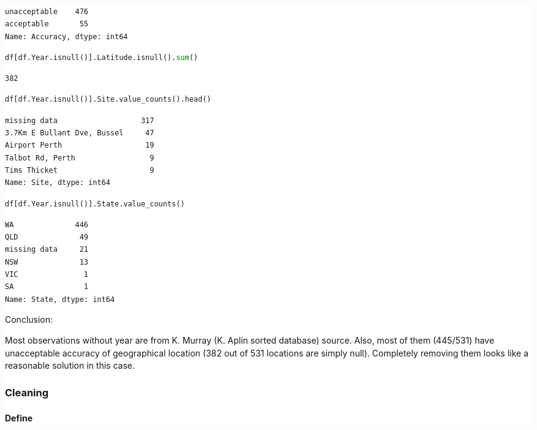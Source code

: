 


    unacceptable    476
    acceptable       55
    Name: Accuracy, dtype: int64




```python
df[df.Year.isnull()].Latitude.isnull().sum()
```




    382




```python
df[df.Year.isnull()].Site.value_counts().head()
```




    missing data                   317
    3.7Km E Bullant Dve, Bussel     47
    Airport Perth                   19
    Talbot Rd, Perth                 9
    Tims Thicket                     9
    Name: Site, dtype: int64




```python
df[df.Year.isnull()].State.value_counts()
```




    WA              446
    QLD              49
    missing data     21
    NSW              13
    VIC               1
    SA                1
    Name: State, dtype: int64



Conclusion: 

Most observations without year are from K. Murray (K. Aplin sorted database) source. Also, most of them (445/531) have unacceptable accuracy of geographical location (382 out of 531 locations are simply null). Completely removing them looks like a reasonable solution in this case. 

### Cleaning

#### Define
